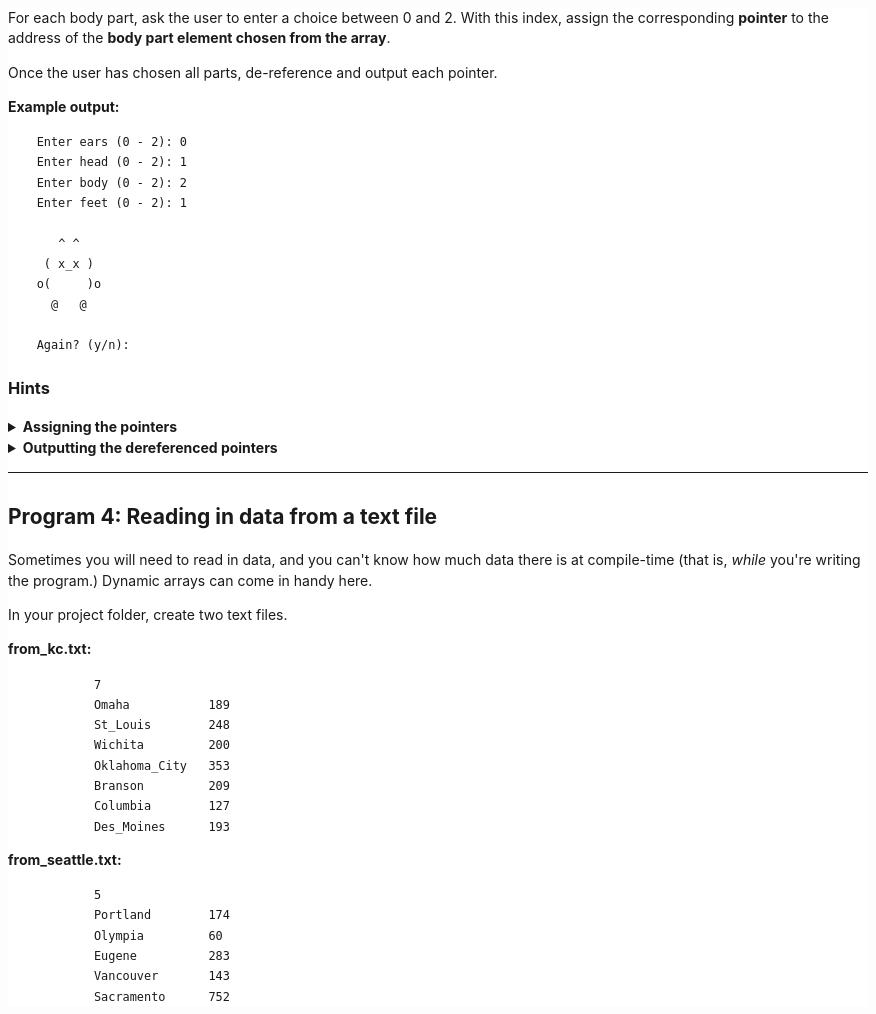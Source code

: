 For each body part, ask the user to enter a choice between 0 and 2.
With this index, assign the corresponding **pointer** to the address of the
**body part element chosen from the array**.

Once the user has chosen all parts, de-reference and output each pointer.

**Example output:**

        Enter ears (0 - 2): 0
        Enter head (0 - 2): 1
        Enter body (0 - 2): 2
        Enter feet (0 - 2): 1

           ^ ^   
         ( x_x )
        o(     )o
          @   @ 

        Again? (y/n):

### Hints


<details><summary><strong>
        Assigning the pointers
</strong></summary></details>


<details><summary><strong>
        Outputting the dereferenced pointers
</strong></summary></details>

---

## Program 4: Reading in data from a text file

Sometimes you will need to read in data, and you can't know how much data
there is at compile-time (that is, *while* you're writing the program.)
Dynamic arrays can come in handy here.

In your project folder, create two text files.

**from_kc.txt:**

                7
                Omaha           189
                St_Louis        248
                Wichita         200
                Oklahoma_City   353
                Branson         209
                Columbia        127
                Des_Moines      193

**from_seattle.txt:**

                5
                Portland        174
                Olympia         60
                Eugene          283
                Vancouver       143
                Sacramento      752
